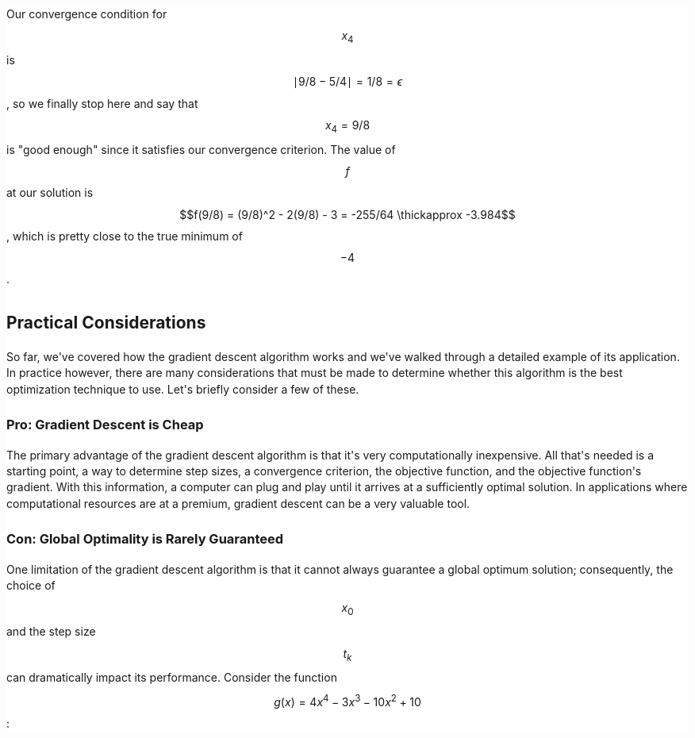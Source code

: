 Our convergence condition for $$x_4$$ is $$\mid 9/8 - 5/4\mid  = 1/8 = \epsilon$$, so we finally stop here and say that $$x_4 = 9/8$$ is "good enough" since it satisfies our convergence criterion. The value of $$f$$ at our solution is $$f(9/8) = (9/8)^2 - 2(9/8) - 3 = -255/64 \thickapprox -3.984$$, which is pretty close to the true minimum of $$-4$$.

## Practical Considerations

So far, we've covered how the gradient descent algorithm works and we've walked through a detailed example of its application. In practice however, there are many considerations that must be made to determine whether this algorithm is the best optimization technique to use. Let's briefly consider a few of these.

### Pro: Gradient Descent is Cheap

The primary advantage of the gradient descent algorithm is that it's very computationally inexpensive. All that's needed is a starting point, a way to determine step sizes, a convergence criterion, the objective function, and the objective function's gradient. With this information, a computer can plug and play until it arrives at a sufficiently optimal solution. In applications where computational resources are at a premium, gradient descent can be a very valuable tool.

### Con: Global Optimality is Rarely Guaranteed

One limitation of the gradient descent algorithm is that it cannot always guarantee a global optimum solution; consequently, the choice of $$x_0$$ and the step size $$t_k$$ can dramatically impact its performance. Consider the function $$g(x) = 4x^4 - 3x^3 - 10x^2 + 10$$:
